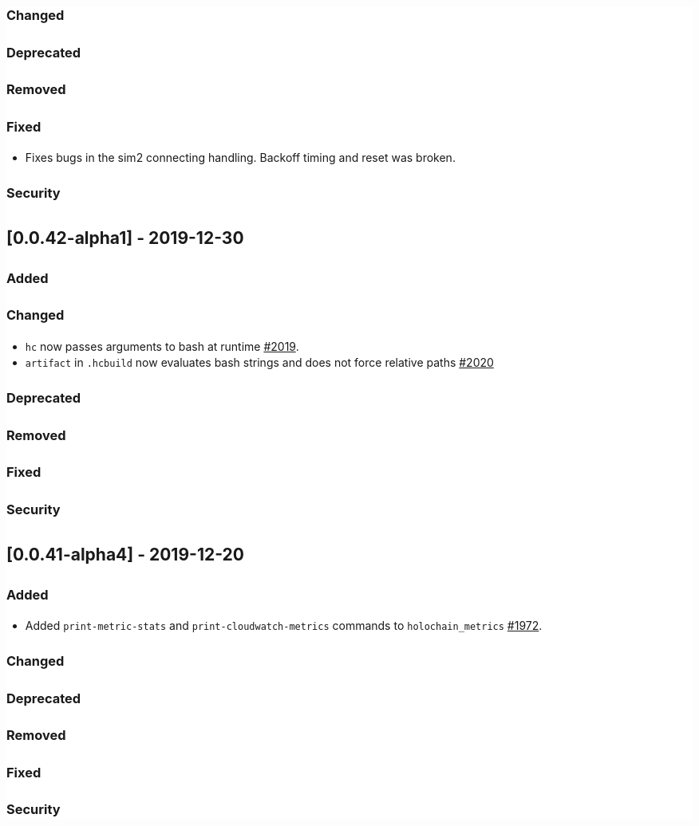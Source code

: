 ### Changed

### Deprecated

### Removed

### Fixed

- Fixes bugs in the sim2 connecting handling. Backoff timing and reset was broken.

### Security

## [0.0.42-alpha1] - 2019-12-30

### Added

### Changed

- `hc` now passes arguments to bash at runtime [#2019](https://github.com/holochain/holochain-rust/pull/2019).
- `artifact` in `.hcbuild` now evaluates bash strings and does not force relative paths [#2020](https://github.com/holochain/holochain-rust/pull/2020)

### Deprecated

### Removed

### Fixed

### Security

## [0.0.41-alpha4] - 2019-12-20

### Added

- Added `print-metric-stats` and `print-cloudwatch-metrics` commands to `holochain_metrics` [#1972](https://github.com/holochain/holochain-rust/pull/1972).

### Changed

### Deprecated

### Removed

### Fixed

### Security
